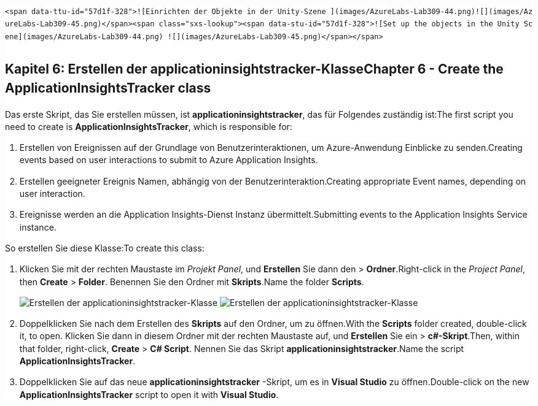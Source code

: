     <span data-ttu-id="57d1f-328">![Einrichten der Objekte in der Unity-Szene ](images/AzureLabs-Lab309-44.png)![](images/AzureLabs-Lab309-45.png)</span><span class="sxs-lookup"><span data-stu-id="57d1f-328">![Set up the objects in the Unity Scene](images/AzureLabs-Lab309-44.png) ![](images/AzureLabs-Lab309-45.png)</span></span>

## <a name="chapter-6---create-the-applicationinsightstracker-class"></a><span data-ttu-id="57d1f-329">Kapitel 6: Erstellen der applicationinsightstracker-Klasse</span><span class="sxs-lookup"><span data-stu-id="57d1f-329">Chapter 6 - Create the ApplicationInsightsTracker class</span></span>

<span data-ttu-id="57d1f-330">Das erste Skript, das Sie erstellen müssen, ist **applicationinsightstracker**, das für Folgendes zuständig ist:</span><span class="sxs-lookup"><span data-stu-id="57d1f-330">The first script you need to create is **ApplicationInsightsTracker**, which is responsible for:</span></span>

1.  <span data-ttu-id="57d1f-331">Erstellen von Ereignissen auf der Grundlage von Benutzerinteraktionen, um Azure-Anwendung Einblicke zu senden.</span><span class="sxs-lookup"><span data-stu-id="57d1f-331">Creating events based on user interactions to submit to Azure Application Insights.</span></span>

2. <span data-ttu-id="57d1f-332">Erstellen geeigneter Ereignis Namen, abhängig von der Benutzerinteraktion.</span><span class="sxs-lookup"><span data-stu-id="57d1f-332">Creating appropriate Event names, depending on user interaction.</span></span>

3. <span data-ttu-id="57d1f-333">Ereignisse werden an die Application Insights-Dienst Instanz übermittelt.</span><span class="sxs-lookup"><span data-stu-id="57d1f-333">Submitting events to the Application Insights Service instance.</span></span>

<span data-ttu-id="57d1f-334">So erstellen Sie diese Klasse:</span><span class="sxs-lookup"><span data-stu-id="57d1f-334">To create this class:</span></span>

1.  <span data-ttu-id="57d1f-335">Klicken Sie mit der rechten Maustaste im *Projekt Panel*, und **Erstellen** Sie dann den  >  **Ordner**.</span><span class="sxs-lookup"><span data-stu-id="57d1f-335">Right-click in the *Project Panel*, then **Create** > **Folder**.</span></span> <span data-ttu-id="57d1f-336">Benennen Sie den Ordner mit **Skripts**.</span><span class="sxs-lookup"><span data-stu-id="57d1f-336">Name the folder **Scripts**.</span></span>

    ![Erstellen der applicationinsightstracker-Klasse](images/AzureLabs-Lab309-46.png)  ![Erstellen der applicationinsightstracker-Klasse](images/AzureLabs-Lab309-47.png)

2.  <span data-ttu-id="57d1f-339">Doppelklicken Sie nach dem Erstellen des **Skripts** auf den Ordner, um zu öffnen.</span><span class="sxs-lookup"><span data-stu-id="57d1f-339">With the **Scripts** folder created, double-click it, to open.</span></span> <span data-ttu-id="57d1f-340">Klicken Sie dann in diesem Ordner mit der rechten Maustaste auf, und **Erstellen** Sie ein  >  **c#-Skript**.</span><span class="sxs-lookup"><span data-stu-id="57d1f-340">Then, within that folder, right-click, **Create** > **C# Script**.</span></span> <span data-ttu-id="57d1f-341">Nennen Sie das Skript **applicationinsightstracker**.</span><span class="sxs-lookup"><span data-stu-id="57d1f-341">Name the script **ApplicationInsightsTracker**.</span></span>

3.  <span data-ttu-id="57d1f-342">Doppelklicken Sie auf das neue **applicationinsightstracker** -Skript, um es in **Visual Studio** zu öffnen.</span><span class="sxs-lookup"><span data-stu-id="57d1f-342">Double-click on the new **ApplicationInsightsTracker** script to open it with **Visual Studio**.</span></span>
